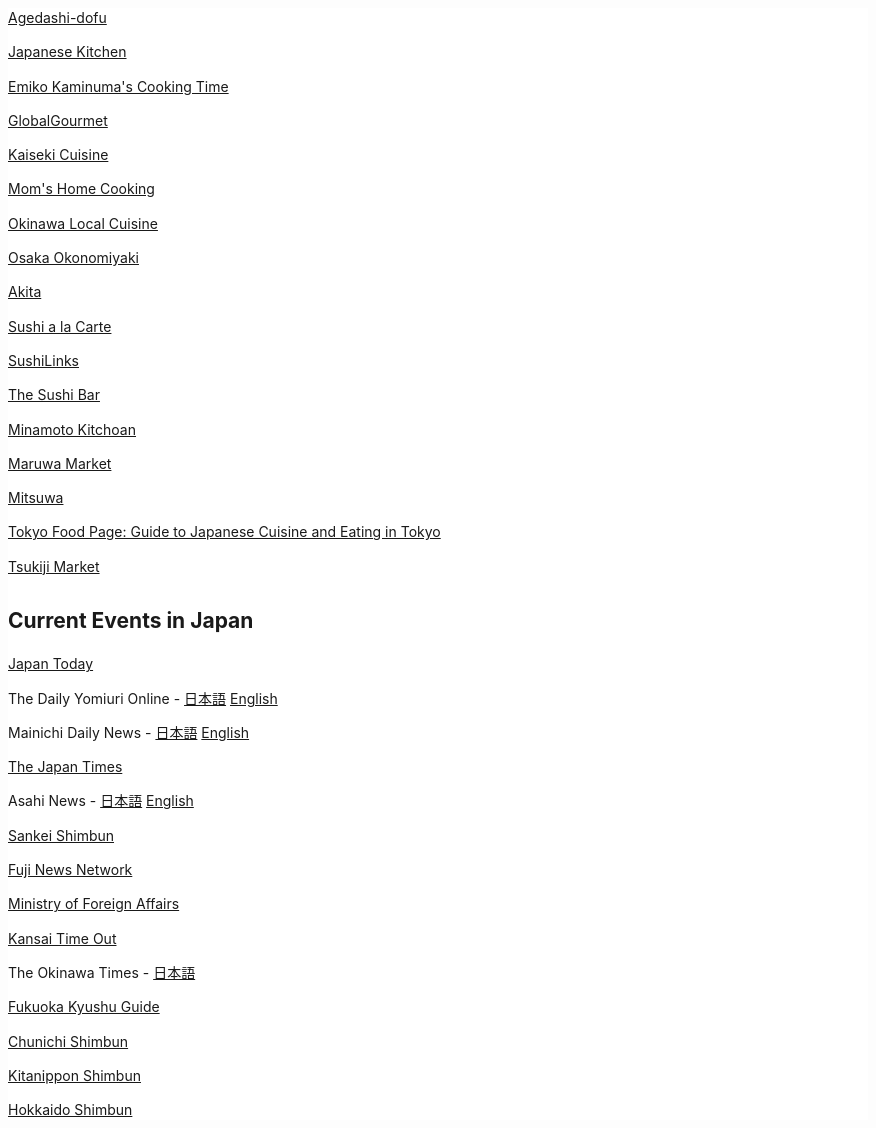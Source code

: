 [Agedashi-dofu](http://japanesefood.about.com/od/tofu/r/agedashidofu.htm)

[Japanese Kitchen](http://www.theblackmoon.com/Jfood/food1.html)

[Emiko Kaminuma's Cooking Time](http://www.asahi.co.jp/)

[GlobalGourmet](http://globalgourmet.co.in/)

[Kaiseki Cuisine](http://www.amacord.com/tea/)

[Mom's Home Cooking](http://www.nsknet.or.jp/~tomi-yasu/index_e.html)

[Okinawa Local Cuisine](http://www.japanupdate.com/?id=6715)

[Osaka Okonomiyaki](https://www.japan-guide.com/r/e100.html)

[Akita](https://www.japan-guide.com/e/e3625.html)

[Sushi a la Carte](http://www.sushialacarte.com/)

[SushiLinks](http://www.sushilinks.com/)

[The Sushi Bar](http://www.thesushibar.com/)

[Minamoto Kitchoan](http://www.kitchoan.com/)

[Maruwa Market](http://www.maruwa.com/)

[Mitsuwa](http://www.mitsuwa.com/)

[Tokyo Food Page: Guide to Japanese Cuisine and Eating in Tokyo](http://www.bento.com/tokyofood.html)

[Tsukiji Market](http://www.tsukiji.or.jp/english/)

Current Events in Japan
-----------------------

[Japan Today](http://www.crisscross.com/)

The Daily Yomiuri Online - [日本語](http://www.yomiuri.co.jp/) [English](http://the-japan-news.com/)

Mainichi Daily News - [日本語](http://www.mainichi.co.jp/) [English](http://www.mainichi.co.jp/)

[The Japan Times](http://www.japantimes.co.jp/)

Asahi News - [日本語](http://www.asahi.com/home.html) [English](http://www.asahi.com/english/)

[Sankei Shimbun](http://www.sankei.co.jp/)

[Fuji News Network](http://www.fnn-news.com/)

[Ministry of Foreign Affairs](http://www.mofa.go.jp/)

[Kansai Time Out](http://www.kyoto.world-guides.com/kyoto_events.html)

The Okinawa Times - [日本語](http://www.okinawatimes.co.jp/)

[Fukuoka Kyushu Guide](https://www.japan-kyushu-tourist.com/fukuoka-travel-guide)

[Chunichi Shimbun](http://www.chunichi.co.jp/)

[Kitanippon Shimbun](http://www.kitanippon.co.jp/)

[Hokkaido Shimbun](http://www.hokkaido-np.co.jp/)
